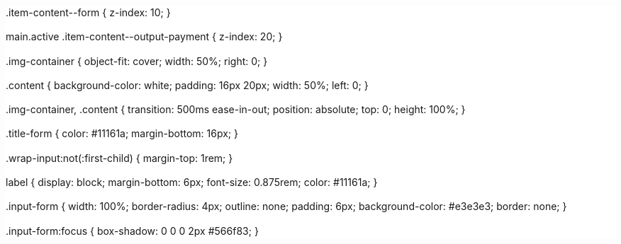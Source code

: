 .item-content--form {
  z-index: 10;
}

main.active .item-content--output-payment {
  z-index: 20;
}

.img-container {
  object-fit: cover;
  width: 50%;
  right: 0;
}

.content {
  background-color: white;
  padding: 16px 20px;
  width: 50%;
  left: 0;
}

.img-container,
.content {
  transition: 500ms ease-in-out;
  position: absolute;
  top: 0;
  height: 100%;
}

.title-form {
  color: #11161a;
  margin-bottom: 16px;
}

.wrap-input:not(:first-child) {
  margin-top: 1rem;
}

label {
  display: block;
  margin-bottom: 6px;
  font-size: 0.875rem;
  color: #11161a;
}

.input-form {
  width: 100%;
  border-radius: 4px;
  outline: none;
  padding: 6px;
  background-color: #e3e3e3;
  border: none;
}

.input-form:focus {
  box-shadow: 0 0 0 2px #566f83;
}
